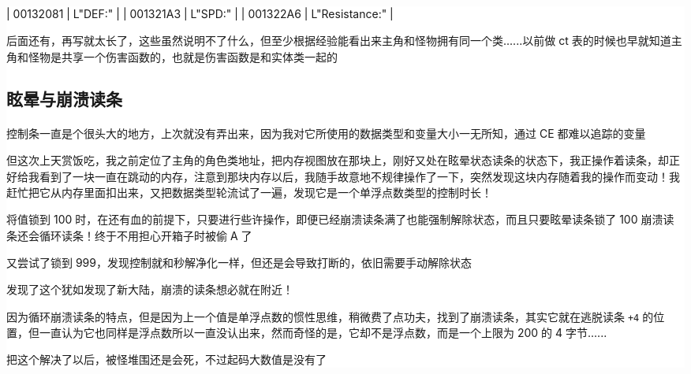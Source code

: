 | 00132081 | L"DEF:"        |
| 001321A3 | L"SPD:"        |
| 001322A6 | L"Resistance:" |

后面还有，再写就太长了，这些虽然说明不了什么，但至少根据经验能看出来主角和怪物拥有同一个类......以前做 ct 表的时候也早就知道主角和怪物是共享一个伤害函数的，也就是伤害函数是和实体类一起的

## 眩晕与崩溃读条

控制条一直是个很头大的地方，上次就没有弄出来，因为我对它所使用的数据类型和变量大小一无所知，通过 CE 都难以追踪的变量

但这次上天赏饭吃，我之前定位了主角的角色类地址，把内存视图放在那块上，刚好又处在眩晕状态读条的状态下，我正操作着读条，却正好给我看到了一块一直在跳动的内存，注意到那块内存以后，我随手故意地不规律操作了一下，突然发现这块内存随着我的操作而变动！我赶忙把它从内存里面扣出来，又把数据类型轮流试了一遍，发现它是一个单浮点数类型的控制时长！

将值锁到 100 时，在还有血的前提下，只要进行些许操作，即便已经崩溃读条满了也能强制解除状态，而且只要眩晕读条锁了 100 崩溃读条还会循环读条！终于不用担心开箱子时被偷 A 了

又尝试了锁到 999，发现控制就和秒解净化一样，但还是会导致打断的，依旧需要手动解除状态

发现了这个犹如发现了新大陆，崩溃的读条想必就在附近！

因为循环崩溃读条的特点，但是因为上一个值是单浮点数的惯性思维，稍微费了点功夫，找到了崩溃读条，其实它就在逃脱读条 `+4` 的位置，但一直认为它也同样是浮点数所以一直没认出来，然而奇怪的是，它却不是浮点数，而是一个上限为 200 的 4 字节......

把这个解决了以后，被怪堆围还是会死，不过起码大数值是没有了